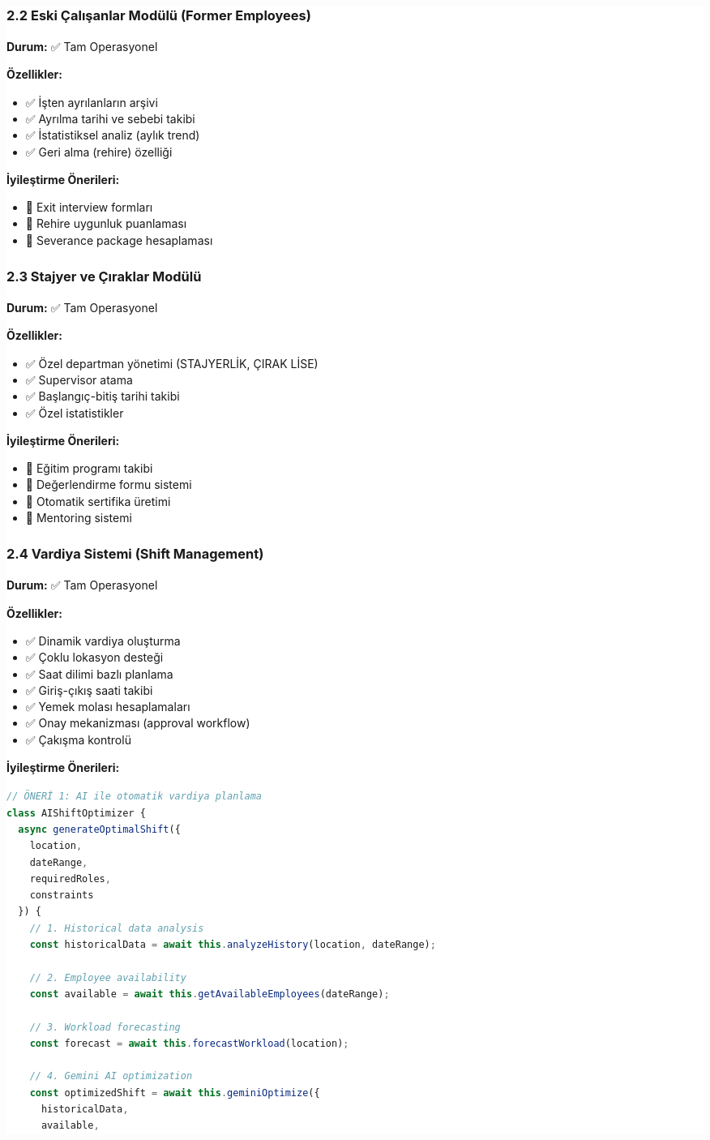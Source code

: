 ### 2.2 Eski Çalışanlar Modülü (Former Employees)

**Durum:** ✅ Tam Operasyonel

**Özellikler:**
- ✅ İşten ayrılanların arşivi
- ✅ Ayrılma tarihi ve sebebi takibi
- ✅ İstatistiksel analiz (aylık trend)
- ✅ Geri alma (rehire) özelliği

**İyileştirme Önerileri:**
- 🔧 Exit interview formları
- 🔧 Rehire uygunluk puanlaması
- 🔧 Severance package hesaplaması

### 2.3 Stajyer ve Çıraklar Modülü

**Durum:** ✅ Tam Operasyonel

**Özellikler:**
- ✅ Özel departman yönetimi (STAJYERLİK, ÇIRAK LİSE)
- ✅ Supervisor atama
- ✅ Başlangıç-bitiş tarihi takibi
- ✅ Özel istatistikler

**İyileştirme Önerileri:**
- 🔧 Eğitim programı takibi
- 🔧 Değerlendirme formu sistemi
- 🔧 Otomatik sertifika üretimi
- 🔧 Mentoring sistemi

### 2.4 Vardiya Sistemi (Shift Management)

**Durum:** ✅ Tam Operasyonel

**Özellikler:**
- ✅ Dinamik vardiya oluşturma
- ✅ Çoklu lokasyon desteği
- ✅ Saat dilimi bazlı planlama
- ✅ Giriş-çıkış saati takibi
- ✅ Yemek molası hesaplamaları
- ✅ Onay mekanizması (approval workflow)
- ✅ Çakışma kontrolü

**İyileştirme Önerileri:**
```javascript
// ÖNERİ 1: AI ile otomatik vardiya planlama
class AIShiftOptimizer {
  async generateOptimalShift({
    location,
    dateRange,
    requiredRoles,
    constraints
  }) {
    // 1. Historical data analysis
    const historicalData = await this.analyzeHistory(location, dateRange);
    
    // 2. Employee availability
    const available = await this.getAvailableEmployees(dateRange);
    
    // 3. Workload forecasting
    const forecast = await this.forecastWorkload(location);
    
    // 4. Gemini AI optimization
    const optimizedShift = await this.geminiOptimize({
      historicalData,
      available,
```